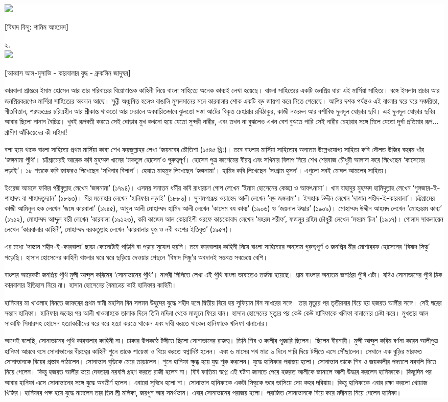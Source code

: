 ![](/images/93958653_10157947869531211_4635297901784858624_n.jpg)

\[বিষাদ বিন্দু: শামিম আহমেদ\]

২.  
![](/images/brooklyn_museum_-_battle_of_karbala_-_abbas_al-musavi_-_overall.jpg)

\[আব্বাস আল-মুসাভি - কারবালার যুদ্ধ - ব্রুকলিন জাদুঘর\]

কারবালা প্রান্তরে ইমাম হোসেন আর তার পরিবারের বিয়োগান্তক কাহিনী নিয়ে বাংলা সাহিত্যে অনেক কাব্যই লেখা হয়েছে। বাংলা সাহিত্যের একটি জনপ্রিয় ধারা এই মার্সিয়া সাহিত্য। বঙ্গে ইসলাম প্রচার আর জনপ্রিয়করণেও মার্সিয়া সাহিত্যের অবদান আছে। সুন্নী অধ্যূষিত হলেও বাঙালি মুসলমানের মনে কারবালার শোক একটি বড় জায়গা করে নিতে পেরেছে। আশির দশক পর্যন্তও এই বাংলার ঘরে ঘরে সঞ্চয়িতা, গীতবিতান, শরৎচন্দ্রের চরিত্রহীন আর শ্রীকান্ত থাকতো আর দেয়ালে অবধারিতভাবে ঝুলতো সস্তা আর্টের বিকৃত চেহারার রবিঠাকুর, কাজী নজরুল আর বর্শাবিদ্ধ দুলদুল ঘোড়ার ছবি। এই দুলদুল ঘোড়ার ছবির আবার ছিলো নানান বৈচিত্র। খুবই রূপবতী করতে সেই ঘোড়ার মুখ কখনো হয়ে যেতো সুন্দরী নারীর, এবং তখন না বুঝলেও এখন বেশ বুঝতে পারি সেই নারীর চেহারার সঙ্গে মিলে যেতো দূর্গা প্রতিমার রূপ... গ্রামীণ আঁকিয়েদের কী মহিমা!

বলা হয়ে থাকে বাংলা সাহিত্যে প্রথম মার্সিয়া কাব্য শেখ ফয়জুল্লাহর লেখা ‘জয়নবের চৌতিশা (১৫৪৫ খ্রি:)। তবে বাংলায় মার্সিয়া সাহিত্যের অন্যতম উল্লেখযোগ্য সাহিত্য কবি দৌলত উজির বহরম খাঁর ‘জঙ্গনামা পুঁথি’। চট্টগ্রামেরই আরেক কবি মুহম্মদ খানের ‘মকতুল হোসেন’ও গুরুত্বপূর্ণ। হোসেন পুত্র কাশেমের বীরত্ব এবং সখিনার বিলাপ নিয়ে শেখ শেরবাজ চৌধুরী আলাদা করে লিখেছেন ‘কাসেমের লড়াই’। ১৮ শতকে কবি জাফরও লিখেছেন ‘সখিনার বিলাপ’। হেয়াত মাহমুদ লিখেছেন ‘জঙ্গনামা’। হামিদ কবি লিখেছেন ‘সংগ্রাম হুসন’। এগুলো সবই মোঘল আমলের সাহিত্য।

ইংরেজ আমলে ফকির গরীবুল্লাহ লেখেন ‘জঙ্গনামা’ (১৭৯৪)। এসময় সনাতন ধর্মীয় কবি রাধারচণ গোপ লেখেন ‘ইমাম হোসেনের কেচ্ছা ও আফৎনামা’। খান বাহাদুর মুহম্মদ হামিদুল্লাহ লেখেন ‘গুলজার-ই-শাহাদৎ বা শাহাদতুদ্যান’ (১৮৬৩)। মীর মনোহার লেখেন ‘হানিফার লড়াই’ (১৮৮৬)। সুনামগঞ্জের ওয়াহেদ আলী লেখেন ‘বড় জঙ্গনামা’। ইসহাক উদ্দীন লেখেন ‘দাস্তান শহীদ-ই-কারবালা’। চট্টগ্রামের কাজী আমিনুল হক লেখেন ‘জঙ্গে কারবালা’ (১৯৪৫), আবুল আলী মোহাম্মদ হামিদ আলী লেখেন ‘কাসেম বধ কাব্য’ (১৯০৬) ও ‘জয়নাল উদ্ধার’ (১৯০৯)। মোহাম্মদ উদ্দীন আহমদ লেখেন ‘মোহররম কাব্য’ (১৯১২), মোহাম্মদ আব্দুল বারী লেখেন ‘কারবালা (১৯১২৩), কবি কাজেম আল কোরাইশী ওরফে কায়কোবাদ লেখেন ‘মহরম শরীফ’, ফজলুর রহিম চৌধুরী লেখেন ‘মহরম চিত্র’ (১৯১৭)। গোলাম সাকলায়েন লেখেন ‘কারবালার কাহিনী’, মোহাম্মদ বরকতুল্লাহ লেখেন ‘কারবালার যুদ্ধ ও নবী বংশের ইতিবৃত্ত’ (১৯৫৭)।

এর মধ্যে ‘দাস্তান শহীদ-ই-কারবালা’ ছাড়া কোনোটাই পড়িনি বা পড়ার সুযোগ হয়নি। তবে কারবালার কাহিনী নিয়ে বাংলা সাহিত্যের অন্যতম গুরুত্বপূর্ণ ও জনপ্রিয় মীর মোশাররফ হোসেনের ‘বিষাদ সিন্ধু’ পড়েছি। হাসান হোসেনের কাহিনী বাংলার ঘরে ঘরে ছড়িয়ে দেওয়ার পেছনে ‘বিষাদ সিন্ধু’র অবদানই সম্ভবত সবচেয়ে বেশি।

বাংলার আরেকটা জনপ্রিয় পুঁথি মুন্সী আব্দুল করিমের ‘সোনাভানের পুঁথি’। নাগরী লিপিতে লেখা এই পুঁথি বাংলা ভাষাতেও তর্জমা হয়েছে। গ্রাম বাংলার অন্যতম জনপ্রিয় পুঁথি এটা। যদিও সোনাভানের পুঁথি ঠিক কারবালার ইতিহাস নিয়ে না। হাসান হোসেনের বৈমাত্রেয় ভাই হানিফার কাহিনী।

হানিফার মা খাওলাহ বিনতে জাফরের প্রথম স্বামী মহসিন বিন সলমন উহুদের যুদ্ধে শহীদ হলে দ্বিতীয় বিয়ে হয় সুফিয়ান বিন সাখরের সঙ্গে। তার মৃত্যুর পর তৃতীয়বার বিয়ে হয় হজরত আলীর সঙ্গে। সেই ঘরের সন্তান হানিফা। হানিফার জন্মের পর আলী খাওলাহকে তালাক দিলে তিনি মদিনা থেকে মাজুনে ফিরে যান। হাসান হোসেনের মৃত্যুর পর কেউ কেউ হানিফাকে খলিফা বানানোর চেষ্টা করে। মুখতার আল সাকাফি সিমারসহ হোসেন হত্যাকারীদের ধরে ধরে হত্যা করতে থাকেন এবং দাবী করতে থাকেন হানিফাকে খলিফা বানানোর।

আগেই বলেছি, সোনাভানের পুথি কারবালার কাহিনী না। ঢাকার উপকণ্ঠে টঙ্গীতে ছিলো সোনাভানের রাজত্ব। তিনি শিব ও কালীর পূজারি ছিলেন। ছিলেন বীরনারী। মুন্সী আব্দুল করিম বর্ণনা করেন আলীপুত্র হানিফা আরবে বসে সোনাভানের বীরত্বের কাহিনী শুনে তাকে শায়েস্তা ও বিয়ে করতে স্বপ্নাদিষ্ট হলেন। এবং ৬ মাসের পথ মাত্র ৬ দিনে পারি দিয়ে টঙ্গীতে এসে পৌঁছালেন। সেখানে এক বুড়ির মারফত সোনাভানকে বিয়ের প্রস্তাব পাঠালেন। সোনাভান বুড়িকে মেরে তাড়ালেন। শুনে হানিফা ক্ষুব্ধ হয়ে যুদ্ধ শুরু করলেন। যুদ্ধে হানিফার পরাজয় হলো। সোনাভান তাকে শিব ও জয়কালীর পদতলে নরবলি দিতে নিয়ে গেলেন। কিন্তু হজরত আলীর ভয়ে দেবতারা নরবলি গ্রহণ করতে রাজী হলেন না। বিবি ফাতিমা স্বপ্নে এই ঘটনা জানতে পেরে হজরত আলীকে জানালে আলী উদ্ধার করলেন হানিফাকে। কিছুদিন পর আবার হানিফা এসে সোনাভানের সঙ্গে যুদ্ধে অবতীর্ণ হলেন। এবারো সুবিধে হলো না। সোনাভান হানিফাকে একটা সিন্ধুকে ভরে ভাসিয়ে দেয় কহর দরিয়ায়। কিন্তু হানিফাকে এবার রক্ষা করলো খোয়াজ খিজির। হানিফার পক্ষ হয়ে যুদ্ধে নামলেন তার তিন স্ত্রী মলিকা, জয়গুন আর সমর্থভান। এবার সোনাভানের পরাজয় হলো। পরাজিত সোনাভানকে বিয়ে করে মদীনায় নিয়ে গেলেন হানিফা।

